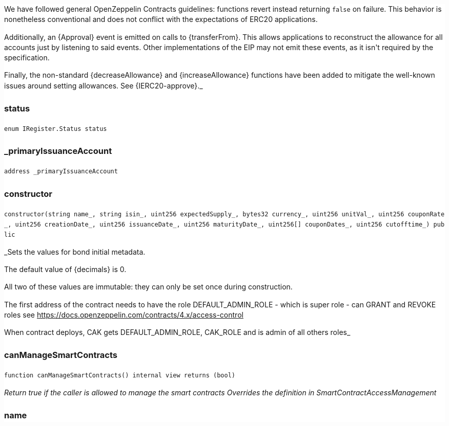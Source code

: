 We have followed general OpenZeppelin Contracts guidelines: functions revert
instead returning `false` on failure. This behavior is nonetheless
conventional and does not conflict with the expectations of ERC20
applications.

Additionally, an {Approval} event is emitted on calls to {transferFrom}.
This allows applications to reconstruct the allowance for all accounts just
by listening to said events. Other implementations of the EIP may not emit
these events, as it isn't required by the specification.

Finally, the non-standard {decreaseAllowance} and {increaseAllowance}
functions have been added to mitigate the well-known issues around setting
allowances. See {IERC20-approve}._

### status

```solidity
enum IRegister.Status status
```

### _primaryIssuanceAccount

```solidity
address _primaryIssuanceAccount
```

### constructor

```solidity
constructor(string name_, string isin_, uint256 expectedSupply_, bytes32 currency_, uint256 unitVal_, uint256 couponRate_, uint256 creationDate_, uint256 issuanceDate_, uint256 maturityDate_, uint256[] couponDates_, uint256 cutofftime_) public
```

_Sets the values for bond initial metadata.

The default value of {decimals} is 0.

All two of these values are immutable: they can only be set once during
construction.

The first address of the contract needs to have the role DEFAULT_ADMIN_ROLE -
which is super role - can GRANT and REVOKE roles
see https://docs.openzeppelin.com/contracts/4.x/access-control

When contract deploys, CAK gets DEFAULT_ADMIN_ROLE, CAK_ROLE and is admin of all others roles_

### canManageSmartContracts

```solidity
function canManageSmartContracts() internal view returns (bool)
```

_Return true if the caller is allowed to manage the smart contracts
    Overrides the definition in SmartContractAccessManagement_

### name
